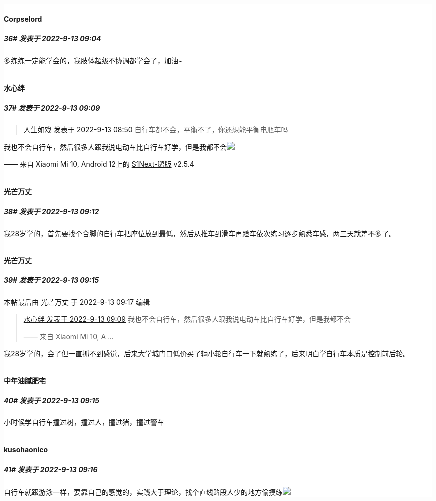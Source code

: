 *****

####  Corpselord  
##### 36#       发表于 2022-9-13 09:04

多练练一定能学会的，我肢体超级不协调都学会了，加油~

*****

####  水心绊  
##### 37#       发表于 2022-9-13 09:09

<blockquote><a href="httphttps://bbs.saraba1st.com/2b/forum.php?mod=redirect&amp;goto=findpost&amp;pid=57460285&amp;ptid=2092060" target="_blank">人生如戏 发表于 2022-9-13 08:50</a>
自行车都不会，平衡不了，你还想能平衡电瓶车吗</blockquote>
我也不会自行车，然后很多人跟我说电动车比自行车好学，但是我都不会<img src="https://static.saraba1st.com/image/smiley/face2017/002.png" referrerpolicy="no-referrer">

—— 来自 Xiaomi Mi 10, Android 12上的 [S1Next-鹅版](https://github.com/ykrank/S1-Next/releases) v2.5.4

*****

####  光芒万丈  
##### 38#       发表于 2022-9-13 09:12

我28岁学的，首先要找个合脚的自行车把座位放到最低，然后从推车到滑车再蹬车依次练习逐步熟悉车感，两三天就差不多了。

*****

####  光芒万丈  
##### 39#       发表于 2022-9-13 09:15

 本帖最后由 光芒万丈 于 2022-9-13 09:17 编辑 
<blockquote><a href="httphttps://bbs.saraba1st.com/2b/forum.php?mod=redirect&amp;goto=findpost&amp;pid=57460520&amp;ptid=2092060" target="_blank">水心绊 发表于 2022-9-13 09:09</a>
我也不会自行车，然后很多人跟我说电动车比自行车好学，但是我都不会

—— 来自 Xiaomi Mi 10, A ...</blockquote>
我28岁学的，会了但一直抓不到感觉，后来大学城门口低价买了辆小轮自行车一下就熟练了，后来明白学自行车本质是控制前后轮。

*****

####  中年油腻肥宅  
##### 40#       发表于 2022-9-13 09:15

小时候学自行车撞过树，撞过人，撞过猪，撞过警车

*****

####  kusohaonico  
##### 41#       发表于 2022-9-13 09:16

自行车就跟游泳一样，要靠自己的感觉的，实践大于理论，找个直线路段人少的地方偷摸练<img src="https://static.saraba1st.com/image/smiley/face2017/066.png" referrerpolicy="no-referrer">
